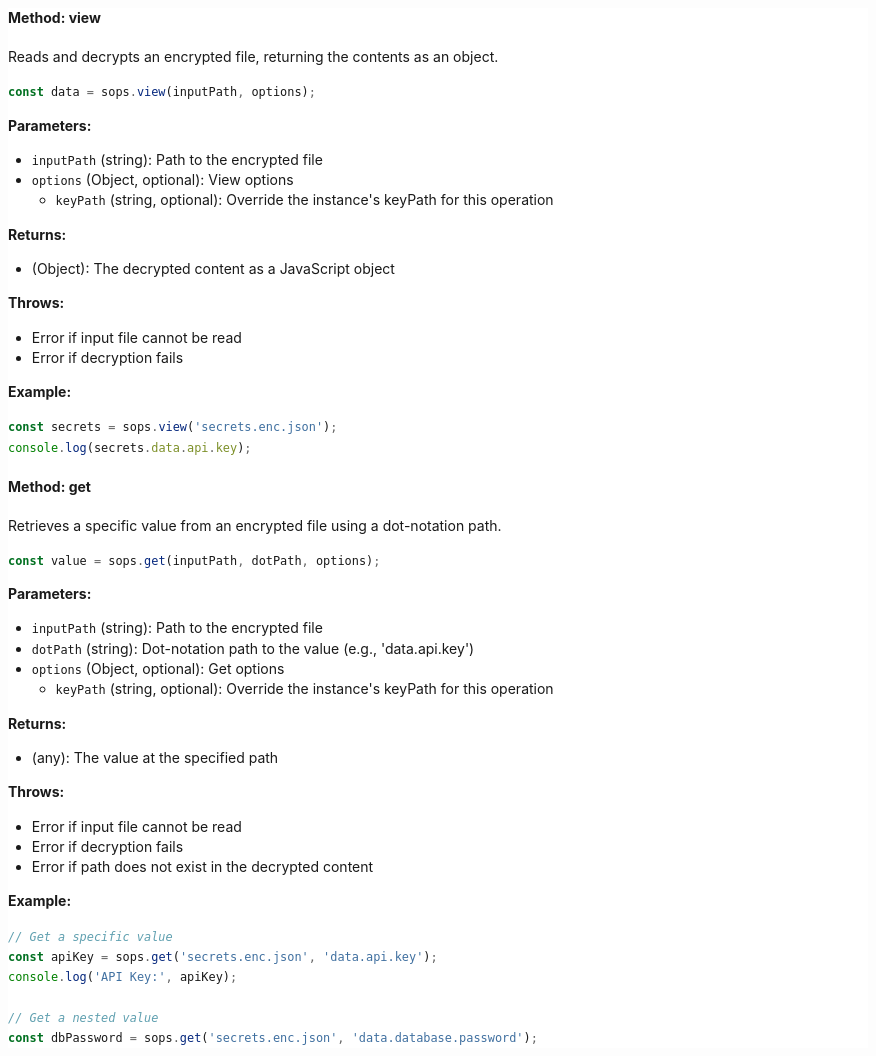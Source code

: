 #### Method: view

Reads and decrypts an encrypted file, returning the contents as an object.

```javascript
const data = sops.view(inputPath, options);
```

**Parameters:**

- `inputPath` (string): Path to the encrypted file
- `options` (Object, optional): View options
  - `keyPath` (string, optional): Override the instance's keyPath for this operation

**Returns:**

- (Object): The decrypted content as a JavaScript object

**Throws:**

- Error if input file cannot be read
- Error if decryption fails

**Example:**

```javascript
const secrets = sops.view('secrets.enc.json');
console.log(secrets.data.api.key);
```

#### Method: get

Retrieves a specific value from an encrypted file using a dot-notation path.

```javascript
const value = sops.get(inputPath, dotPath, options);
```

**Parameters:**

- `inputPath` (string): Path to the encrypted file
- `dotPath` (string): Dot-notation path to the value (e.g., 'data.api.key')
- `options` (Object, optional): Get options
  - `keyPath` (string, optional): Override the instance's keyPath for this operation

**Returns:**

- (any): The value at the specified path

**Throws:**

- Error if input file cannot be read
- Error if decryption fails
- Error if path does not exist in the decrypted content

**Example:**

```javascript
// Get a specific value
const apiKey = sops.get('secrets.enc.json', 'data.api.key');
console.log('API Key:', apiKey);

// Get a nested value
const dbPassword = sops.get('secrets.enc.json', 'data.database.password');
```
